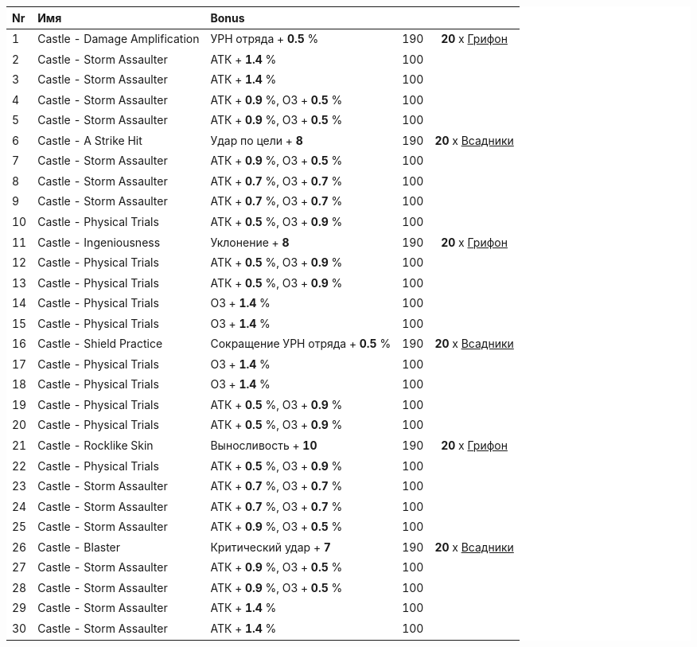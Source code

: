  |  Nr  |  Имя   |  Bonus  | <i class="fas fa-flask"/>  |  <i class="fab fa-optin-monster"/> |
  |:-----|:--------------------|:---------|:-----------------:|:----------------:|
  | 1 | Castle - Damage Amplification | УРН отряда + **0.5** % | 190 |  **20** x [Грифон](/ru/units/Griffin) |
  | 2 | Castle - Storm Assaulter | АТК + **1.4** % | 100 |   |
  | 3 | Castle - Storm Assaulter | АТК + **1.4** % | 100 |   |
  | 4 | Castle - Storm Assaulter | АТК + **0.9** %, ОЗ + **0.5** % | 100 |   |
  | 5 | Castle - Storm Assaulter | АТК + **0.9** %, ОЗ + **0.5** % | 100 |   |
  | 6 | Castle - A Strike Hit | Удар по цели + **8**  | 190 |  **20** x [Всадники](/ru/units/Cavalier ) |
  | 7 | Castle - Storm Assaulter | АТК + **0.9** %, ОЗ + **0.5** % | 100 |   |
  | 8 | Castle - Storm Assaulter | АТК + **0.7** %, ОЗ + **0.7** % | 100 |   |
  | 9 | Castle - Storm Assaulter | АТК + **0.7** %, ОЗ + **0.7** % | 100 |   |
  | 10 | Castle - Physical Trials | АТК + **0.5** %, ОЗ + **0.9** % | 100 |   |
  | 11 | Castle - Ingeniousness | Уклонение + **8**  | 190 |  **20** x [Грифон](/ru/units/Griffin) |
  | 12 | Castle - Physical Trials | АТК + **0.5** %, ОЗ + **0.9** % | 100 |   |
  | 13 | Castle - Physical Trials | АТК + **0.5** %, ОЗ + **0.9** % | 100 |   |
  | 14 | Castle - Physical Trials | ОЗ + **1.4** % | 100 |   |
  | 15 | Castle - Physical Trials | ОЗ + **1.4** % | 100 |   |
  | 16 | Castle - Shield Practice | Сокращение УРН отряда + **0.5** % | 190 |  **20** x [Всадники](/ru/units/Cavalier ) |
  | 17 | Castle - Physical Trials | ОЗ + **1.4** % | 100 |   |
  | 18 | Castle - Physical Trials | ОЗ + **1.4** % | 100 |   |
  | 19 | Castle - Physical Trials | АТК + **0.5** %, ОЗ + **0.9** % | 100 |   |
  | 20 | Castle - Physical Trials | АТК + **0.5** %, ОЗ + **0.9** % | 100 |   |
  | 21 | Castle - Rocklike Skin | Выносливость + **10**  | 190 |  **20** x [Грифон](/ru/units/Griffin) |
  | 22 | Castle - Physical Trials | АТК + **0.5** %, ОЗ + **0.9** % | 100 |   |
  | 23 | Castle - Storm Assaulter | АТК + **0.7** %, ОЗ + **0.7** % | 100 |   |
  | 24 | Castle - Storm Assaulter | АТК + **0.7** %, ОЗ + **0.7** % | 100 |   |
  | 25 | Castle - Storm Assaulter | АТК + **0.9** %, ОЗ + **0.5** % | 100 |   |
  | 26 | Castle - Blaster | Критический удар + **7**  | 190 |  **20** x [Всадники](/ru/units/Cavalier ) |
  | 27 | Castle - Storm Assaulter | АТК + **0.9** %, ОЗ + **0.5** % | 100 |   |
  | 28 | Castle - Storm Assaulter | АТК + **0.9** %, ОЗ + **0.5** % | 100 |   |
  | 29 | Castle - Storm Assaulter | АТК + **1.4** % | 100 |   |
  | 30 | Castle - Storm Assaulter | АТК + **1.4** % | 100 |   |
  

